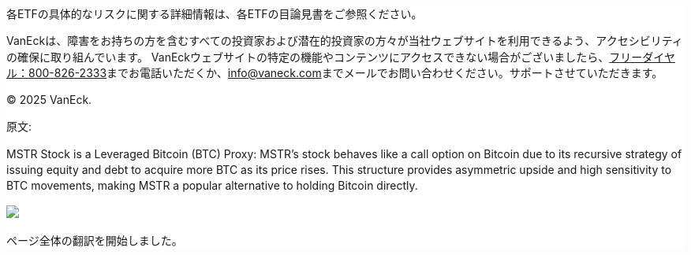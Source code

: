各ETFの具体的なリスクに関する詳細情報は、各ETFの目論見書をご参照ください。

VanEckは、障害をお持ちの方を含むすべての投資家および潜在的投資家の方々が当社ウェブサイトを利用できるよう、アクセシビリティの確保に取り組んでいます。 VanEckウェブサイトの特定の機能やコンテンツにアクセスできない場合がございましたら、[フリーダイヤル：800-826-2333](tel:+18008262333)までお電話いただくか、[info@vaneck.com](mailto:info@vaneck.com)までメールでお問い合わせください。サポートさせていただきます。

© 2025 VanEck.

原文:

MSTR Stock is a Leveraged Bitcoin (BTC) Proxy: MSTR’s stock behaves like a call option on Bitcoin due to its recursive strategy of issuing equity and debt to acquire more BTC as its price rises. This structure provides asymmetric upside and high sensitivity to BTC movements, making MSTR a popular alternative to holding Bitcoin directly.

![](chrome-extension://ioijepjbllchodiajdakejdbjmdgggoj/public/plamo-icon.png)

ページ全体の翻訳を開始しました。